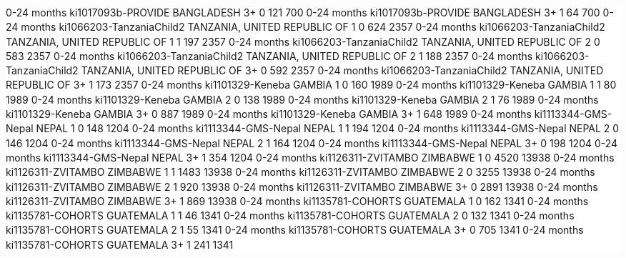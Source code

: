 0-24 months   ki1017093b-PROVIDE         BANGLADESH                     3+                  0      121     700
0-24 months   ki1017093b-PROVIDE         BANGLADESH                     3+                  1       64     700
0-24 months   ki1066203-TanzaniaChild2   TANZANIA, UNITED REPUBLIC OF   1                   0      624    2357
0-24 months   ki1066203-TanzaniaChild2   TANZANIA, UNITED REPUBLIC OF   1                   1      197    2357
0-24 months   ki1066203-TanzaniaChild2   TANZANIA, UNITED REPUBLIC OF   2                   0      583    2357
0-24 months   ki1066203-TanzaniaChild2   TANZANIA, UNITED REPUBLIC OF   2                   1      188    2357
0-24 months   ki1066203-TanzaniaChild2   TANZANIA, UNITED REPUBLIC OF   3+                  0      592    2357
0-24 months   ki1066203-TanzaniaChild2   TANZANIA, UNITED REPUBLIC OF   3+                  1      173    2357
0-24 months   ki1101329-Keneba           GAMBIA                         1                   0      160    1989
0-24 months   ki1101329-Keneba           GAMBIA                         1                   1       80    1989
0-24 months   ki1101329-Keneba           GAMBIA                         2                   0      138    1989
0-24 months   ki1101329-Keneba           GAMBIA                         2                   1       76    1989
0-24 months   ki1101329-Keneba           GAMBIA                         3+                  0      887    1989
0-24 months   ki1101329-Keneba           GAMBIA                         3+                  1      648    1989
0-24 months   ki1113344-GMS-Nepal        NEPAL                          1                   0      148    1204
0-24 months   ki1113344-GMS-Nepal        NEPAL                          1                   1      194    1204
0-24 months   ki1113344-GMS-Nepal        NEPAL                          2                   0      146    1204
0-24 months   ki1113344-GMS-Nepal        NEPAL                          2                   1      164    1204
0-24 months   ki1113344-GMS-Nepal        NEPAL                          3+                  0      198    1204
0-24 months   ki1113344-GMS-Nepal        NEPAL                          3+                  1      354    1204
0-24 months   ki1126311-ZVITAMBO         ZIMBABWE                       1                   0     4520   13938
0-24 months   ki1126311-ZVITAMBO         ZIMBABWE                       1                   1     1483   13938
0-24 months   ki1126311-ZVITAMBO         ZIMBABWE                       2                   0     3255   13938
0-24 months   ki1126311-ZVITAMBO         ZIMBABWE                       2                   1      920   13938
0-24 months   ki1126311-ZVITAMBO         ZIMBABWE                       3+                  0     2891   13938
0-24 months   ki1126311-ZVITAMBO         ZIMBABWE                       3+                  1      869   13938
0-24 months   ki1135781-COHORTS          GUATEMALA                      1                   0      162    1341
0-24 months   ki1135781-COHORTS          GUATEMALA                      1                   1       46    1341
0-24 months   ki1135781-COHORTS          GUATEMALA                      2                   0      132    1341
0-24 months   ki1135781-COHORTS          GUATEMALA                      2                   1       55    1341
0-24 months   ki1135781-COHORTS          GUATEMALA                      3+                  0      705    1341
0-24 months   ki1135781-COHORTS          GUATEMALA                      3+                  1      241    1341